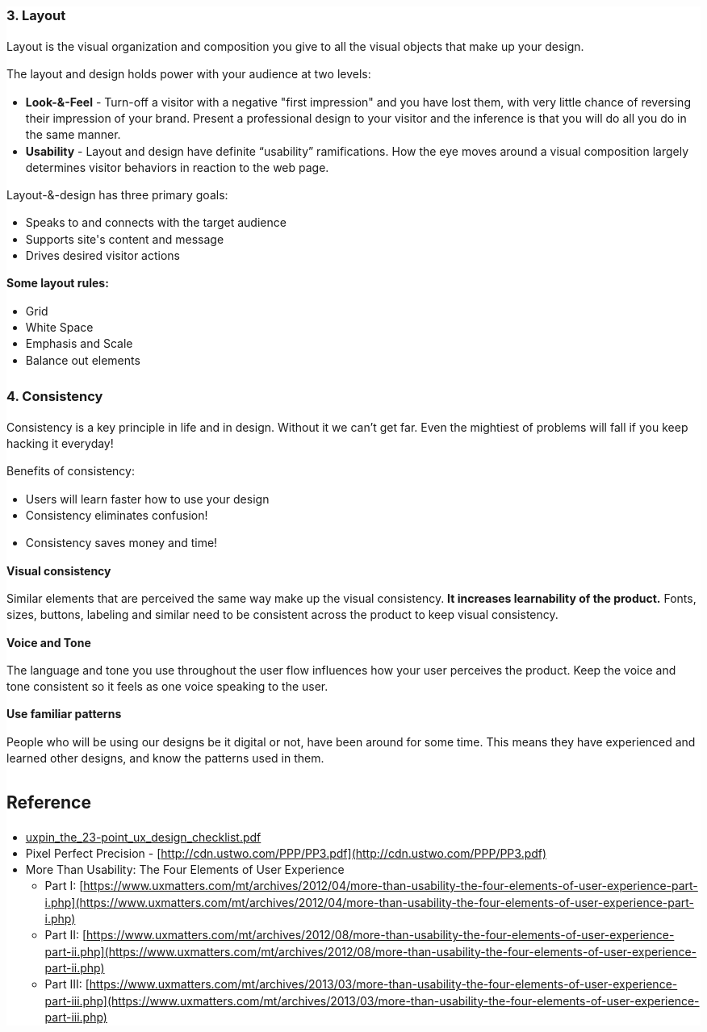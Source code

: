 ### 3. Layout

Layout is the visual organization and composition you give to all the visual objects that make up your design.

The layout and design holds power with your audience at two levels:

* **Look-&-Feel** - Turn-off a visitor with a negative "first impression" and you have lost them, with very little chance of reversing their impression of your brand. Present a professional design to your visitor and the inference is that you will do all you do in the same manner.
* **Usability** - Layout and design have definite “usability” ramifications. How the eye moves around a visual composition largely determines visitor behaviors in reaction to the web page.

Layout-&-design has three primary goals:

* Speaks to and connects with the target audience
* Supports site's content and message
* Drives desired visitor actions

**Some layout rules:**

* Grid
* White Space
* Emphasis and Scale
* Balance out elements

### 4. Consistency

Consistency is a key principle in life and in design. Without it we can’t get far. Even the mightiest of problems will fall if you keep hacking it everyday!

Benefits of consistency:

* Users will learn faster how to use your design
* Consistency eliminates confusion!
- Consistency saves money and time!

**Visual consistency**

Similar elements that are perceived the same way make up the visual consistency. **It increases learnability of the product.** Fonts, sizes, buttons, labeling and similar need to be consistent across the product to keep visual consistency.

**Voice and Tone**

The language and tone you use throughout the user flow influences how your user perceives the product. Keep the voice and tone consistent so it feels as one voice speaking to the user.

**Use familiar patterns**

People who will be using our designs be it digital or not, have been around for some time. This means they have experienced and learned other designs, and know the patterns used in them.

## Reference

- [uxpin_the_23-point_ux_design_checklist.pdf](https://www.notion.so/d470ff65dcd0495b9fabf3f64bdcd4df?pvs=21)
- Pixel Perfect Precision - [http://cdn.ustwo.com/PPP/PP3.pdf](http://cdn.ustwo.com/PPP/PP3.pdf)
- More Than Usability: The Four Elements of User Experience
    - Part I: [https://www.uxmatters.com/mt/archives/2012/04/more-than-usability-the-four-elements-of-user-experience-part-i.php](https://www.uxmatters.com/mt/archives/2012/04/more-than-usability-the-four-elements-of-user-experience-part-i.php)
    - Part II: [https://www.uxmatters.com/mt/archives/2012/08/more-than-usability-the-four-elements-of-user-experience-part-ii.php](https://www.uxmatters.com/mt/archives/2012/08/more-than-usability-the-four-elements-of-user-experience-part-ii.php)
    - Part III: [https://www.uxmatters.com/mt/archives/2013/03/more-than-usability-the-four-elements-of-user-experience-part-iii.php](https://www.uxmatters.com/mt/archives/2013/03/more-than-usability-the-four-elements-of-user-experience-part-iii.php)